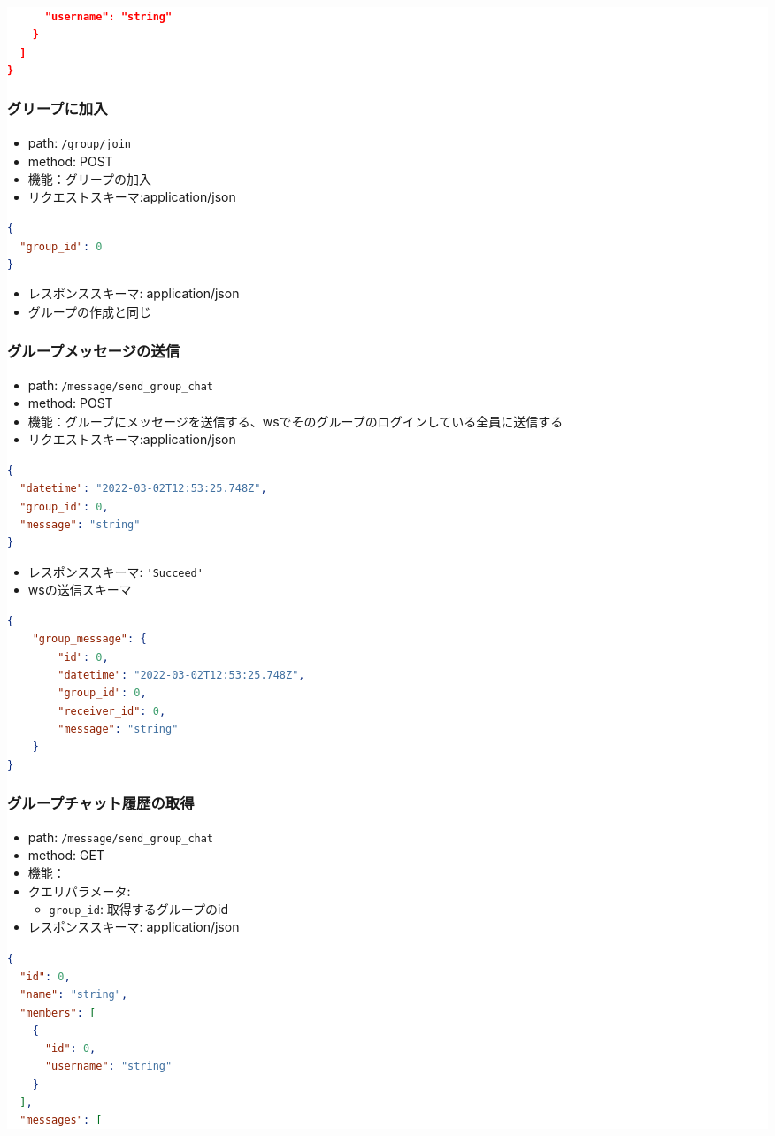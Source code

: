 ```json
      "username": "string"
    }
  ]
}
```

### グリープに加入
- path: `/group/join`
- method: POST
- 機能：グリープの加入
- リクエストスキーマ:application/json
```json
{
  "group_id": 0
}
```
- レスポンススキーマ: application/json
- グループの作成と同じ

### グループメッセージの送信
- path: `/message/send_group_chat`
- method: POST
- 機能：グループにメッセージを送信する、wsでそのグループのログインしている全員に送信する
- リクエストスキーマ:application/json
```json
{
  "datetime": "2022-03-02T12:53:25.748Z",
  "group_id": 0,
  "message": "string"
}
```
- レスポンススキーマ: `'Succeed'`
- wsの送信スキーマ
```json
{
    "group_message": {
        "id": 0,
        "datetime": "2022-03-02T12:53:25.748Z",
        "group_id": 0,
        "receiver_id": 0,
        "message": "string"
    }
}

```

### グループチャット履歴の取得
- path: `/message/send_group_chat`
- method: GET
- 機能：
- クエリパラメータ: 
  - `group_id`: 取得するグループのid
- レスポンススキーマ: application/json
```json
{
  "id": 0,
  "name": "string",
  "members": [
    {
      "id": 0,
      "username": "string"
    }
  ],
  "messages": [
```